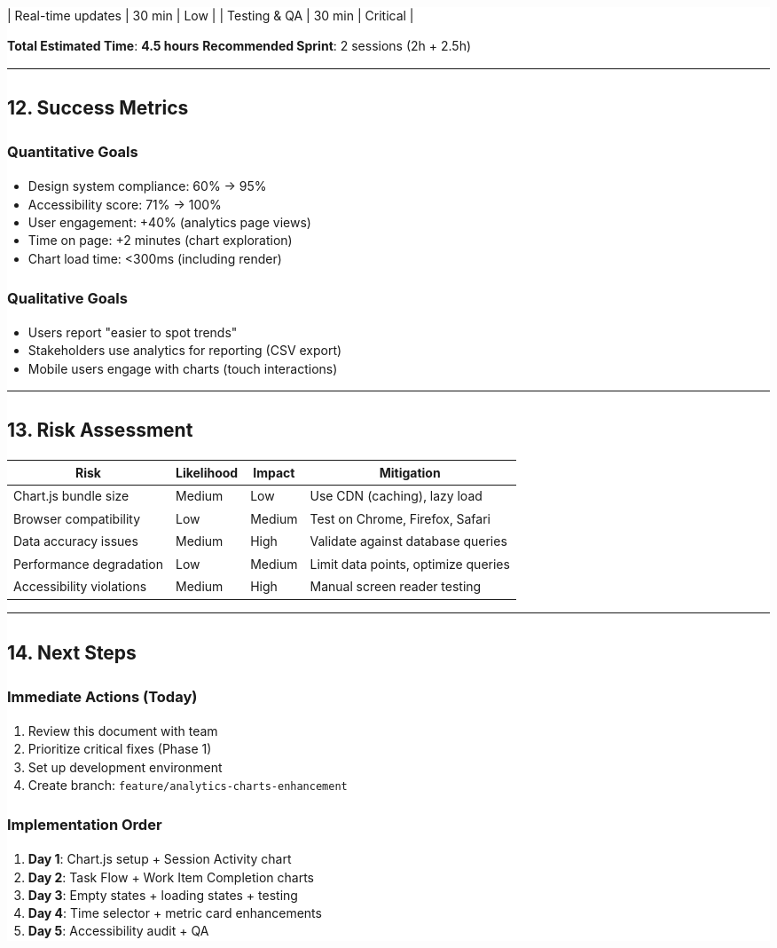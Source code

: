 | Real-time updates | 30 min | Low |
| Testing & QA | 30 min | Critical |

**Total Estimated Time**: **4.5 hours**
**Recommended Sprint**: 2 sessions (2h + 2.5h)

---

## 12. Success Metrics

### Quantitative Goals
- Design system compliance: 60% → 95%
- Accessibility score: 71% → 100%
- User engagement: +40% (analytics page views)
- Time on page: +2 minutes (chart exploration)
- Chart load time: <300ms (including render)

### Qualitative Goals
- Users report "easier to spot trends"
- Stakeholders use analytics for reporting (CSV export)
- Mobile users engage with charts (touch interactions)

---

## 13. Risk Assessment

| Risk | Likelihood | Impact | Mitigation |
|------|------------|--------|------------|
| Chart.js bundle size | Medium | Low | Use CDN (caching), lazy load |
| Browser compatibility | Low | Medium | Test on Chrome, Firefox, Safari |
| Data accuracy issues | Medium | High | Validate against database queries |
| Performance degradation | Low | Medium | Limit data points, optimize queries |
| Accessibility violations | Medium | High | Manual screen reader testing |

---

## 14. Next Steps

### Immediate Actions (Today)
1. Review this document with team
2. Prioritize critical fixes (Phase 1)
3. Set up development environment
4. Create branch: `feature/analytics-charts-enhancement`

### Implementation Order
1. **Day 1**: Chart.js setup + Session Activity chart
2. **Day 2**: Task Flow + Work Item Completion charts
3. **Day 3**: Empty states + loading states + testing
4. **Day 4**: Time selector + metric card enhancements
5. **Day 5**: Accessibility audit + QA
